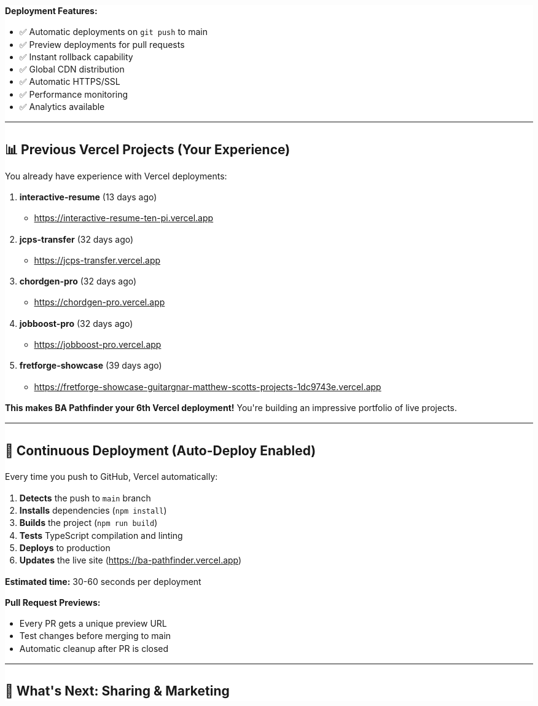 **Deployment Features:**
- ✅ Automatic deployments on `git push` to main
- ✅ Preview deployments for pull requests
- ✅ Instant rollback capability
- ✅ Global CDN distribution
- ✅ Automatic HTTPS/SSL
- ✅ Performance monitoring
- ✅ Analytics available

---

## 📊 Previous Vercel Projects (Your Experience)

You already have experience with Vercel deployments:

1. **interactive-resume** (13 days ago)
   - https://interactive-resume-ten-pi.vercel.app

2. **jcps-transfer** (32 days ago)
   - https://jcps-transfer.vercel.app

3. **chordgen-pro** (32 days ago)
   - https://chordgen-pro.vercel.app

4. **jobboost-pro** (32 days ago)
   - https://jobboost-pro.vercel.app

5. **fretforge-showcase** (39 days ago)
   - https://fretforge-showcase-guitargnar-matthew-scotts-projects-1dc9743e.vercel.app

**This makes BA Pathfinder your 6th Vercel deployment!** You're building an impressive portfolio of live projects.

---

## 🔄 Continuous Deployment (Auto-Deploy Enabled)

Every time you push to GitHub, Vercel automatically:

1. **Detects** the push to `main` branch
2. **Installs** dependencies (`npm install`)
3. **Builds** the project (`npm run build`)
4. **Tests** TypeScript compilation and linting
5. **Deploys** to production
6. **Updates** the live site (https://ba-pathfinder.vercel.app)

**Estimated time:** 30-60 seconds per deployment

**Pull Request Previews:**
- Every PR gets a unique preview URL
- Test changes before merging to main
- Automatic cleanup after PR is closed

---

## 🎯 What's Next: Sharing & Marketing
